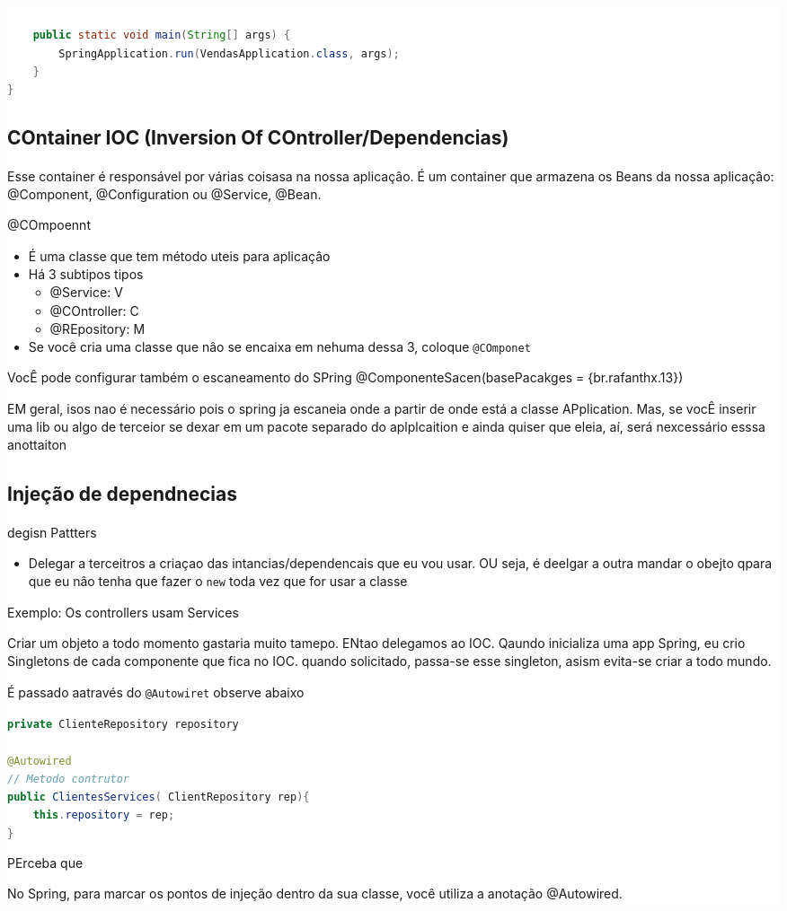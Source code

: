````java

    public static void main(String[] args) {
        SpringApplication.run(VendasApplication.class, args);
    }
}
````

## COntainer IOC (Inversion Of COntroller/Dependencias)

Esse container é responsável por várias coisasa na nossa aplicaçâo. É um container que armazena os Beans da nossa aplicaçâo:
@Component, @Configuration ou @Service, @Bean.

@COmpoennt
+ É uma classe que tem método uteis para aplicaçâo
+ Há 3 subtipos tipos
  - @Service: V
  - @COntroller: C
  - @REpository: M
 + Se você cria uma classe que nâo se encaixa em nehuma dessa 3, coloque  `@COmponet`


 VocÊ pode configurar também o escaneamento do SPring
 @ComponenteSacen(basePacakges = {br.rafanthx.13})

 EM geral, isos nao é necessário pois o spring ja escaneia onde a partir de onde está a classe APplication. Mas, se vocÊ inserir uma lib ou algo de terceior se dexar em um pacote separado do aplplcaition e ainda quiser que eleia, aí, será nexcessário esssa anottaiton

 ## Injeção de dependnecias

 degisn Pattters
 + Delegar a terceitros a criaçao das intancias/dependencais que eu vou usar. OU seja, é deelgar a outra mandar o obejto qpara que eu nâo tenha que fazer o `new` toda vez que for usar a classe

 Exemplo: Os controllers usam Services

Criar um objeto a todo momento gastaria muito tamepo. ENtao delegamos ao IOC. Qaundo inicializa uma app Spring, eu crio Singletons de cada componente que fica no IOC. quando solicitado, passa-se esse singleton, asism evita-se criar a todo mundo.

É passado aatravés do `@Autowiret` observe abaixo

````java
private ClienteRepository repository

@Autowired
// Metodo contrutor
public ClientesServices( ClientRepository rep){
	this.repository = rep;
}
````
PErceba que

No Spring, para marcar os pontos de injeção dentro da sua classe, você utiliza a anotação @Autowired.
